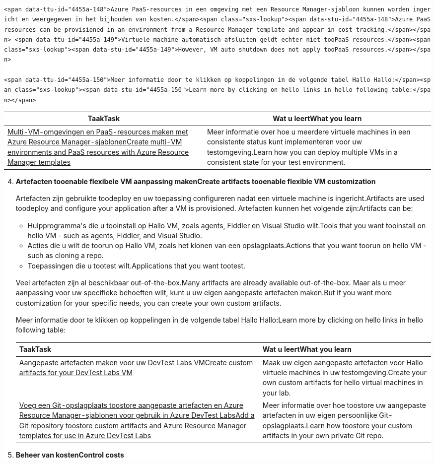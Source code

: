     <span data-ttu-id="4455a-148">Azure PaaS-resources in een omgeving met een Resource Manager-sjabloon kunnen worden ingericht en weergegeven in het bijhouden van kosten.</span><span class="sxs-lookup"><span data-stu-id="4455a-148">Azure PaaS resources can be provisioned in an environment from a Resource Manager template and appear in cost tracking.</span></span> <span data-ttu-id="4455a-149">Virtuele machine automatisch afsluiten geldt echter niet tooPaaS resources.</span><span class="sxs-lookup"><span data-stu-id="4455a-149">However, VM auto shutdown does not apply tooPaaS resources.</span></span>

    <span data-ttu-id="4455a-150">Meer informatie door te klikken op koppelingen in de volgende tabel Hallo Hallo:</span><span class="sxs-lookup"><span data-stu-id="4455a-150">Learn more by clicking on hello links in hello following table:</span></span>
   
   | <span data-ttu-id="4455a-151">Taak</span><span class="sxs-lookup"><span data-stu-id="4455a-151">Task</span></span> | <span data-ttu-id="4455a-152">Wat u leert</span><span class="sxs-lookup"><span data-stu-id="4455a-152">What you learn</span></span> |
   | --- | --- |
   | [<span data-ttu-id="4455a-153">Multi-VM-omgevingen en PaaS-resources maken met Azure Resource Manager-sjablonen</span><span class="sxs-lookup"><span data-stu-id="4455a-153">Create multi-VM environments and PaaS resources with Azure Resource Manager templates</span></span>](devtest-lab-create-environment-from-arm.md) |<span data-ttu-id="4455a-154">Meer informatie over hoe u meerdere virtuele machines in een consistente status kunt implementeren voor uw testomgeving.</span><span class="sxs-lookup"><span data-stu-id="4455a-154">Learn how you can deploy multiple VMs in a consistent state for your test environment.</span></span>|

4. <span data-ttu-id="4455a-155">**Artefacten tooenable flexibele VM aanpassing maken**</span><span class="sxs-lookup"><span data-stu-id="4455a-155">**Create artifacts tooenable flexible VM customization**</span></span>

   <span data-ttu-id="4455a-156">Artefacten zijn gebruikte toodeploy en uw toepassing configureren nadat een virtuele machine is ingericht.</span><span class="sxs-lookup"><span data-stu-id="4455a-156">Artifacts are used toodeploy and configure your application after a VM is provisioned.</span></span> <span data-ttu-id="4455a-157">Artefacten kunnen het volgende zijn:</span><span class="sxs-lookup"><span data-stu-id="4455a-157">Artifacts can be:</span></span>

   - <span data-ttu-id="4455a-158">Hulpprogramma's die u tooinstall op Hallo VM, zoals agents, Fiddler en Visual Studio wilt.</span><span class="sxs-lookup"><span data-stu-id="4455a-158">Tools that you want tooinstall on hello VM - such as agents, Fiddler, and Visual Studio.</span></span>
   - <span data-ttu-id="4455a-159">Acties die u wilt de toorun op Hallo VM, zoals het klonen van een opslagplaats.</span><span class="sxs-lookup"><span data-stu-id="4455a-159">Actions that you want toorun on hello VM - such as cloning a repo.</span></span>
   - <span data-ttu-id="4455a-160">Toepassingen die u tootest wilt.</span><span class="sxs-lookup"><span data-stu-id="4455a-160">Applications that you want tootest.</span></span>

   <span data-ttu-id="4455a-161">Veel artefacten zijn al beschikbaar out-of-the-box.</span><span class="sxs-lookup"><span data-stu-id="4455a-161">Many artifacts are already available out-of-the-box.</span></span> <span data-ttu-id="4455a-162">Maar als u meer aanpassing voor uw specifieke behoeften wilt, kunt u uw eigen aangepaste artefacten maken.</span><span class="sxs-lookup"><span data-stu-id="4455a-162">But if you want more customization for your specific needs, you can create your own custom artifacts.</span></span>

   <span data-ttu-id="4455a-163">Meer informatie door te klikken op koppelingen in de volgende tabel Hallo Hallo:</span><span class="sxs-lookup"><span data-stu-id="4455a-163">Learn more by clicking on hello links in hello following table:</span></span>
   
   | <span data-ttu-id="4455a-164">Taak</span><span class="sxs-lookup"><span data-stu-id="4455a-164">Task</span></span> | <span data-ttu-id="4455a-165">Wat u leert</span><span class="sxs-lookup"><span data-stu-id="4455a-165">What you learn</span></span> |
   | --- | --- |
   | [<span data-ttu-id="4455a-166">Aangepaste artefacten maken voor uw DevTest Labs VM</span><span class="sxs-lookup"><span data-stu-id="4455a-166">Create custom artifacts for your DevTest Labs VM</span></span>](devtest-lab-artifact-author.md) |<span data-ttu-id="4455a-167">Maak uw eigen aangepaste artefacten voor Hallo virtuele machines in uw testomgeving.</span><span class="sxs-lookup"><span data-stu-id="4455a-167">Create your own custom artifacts for hello virtual machines in your lab.</span></span>|
   | [<span data-ttu-id="4455a-168">Voeg een Git-opslagplaats toostore aangepaste artefacten en Azure Resource Manager-sjablonen voor gebruik in Azure DevTest Labs</span><span class="sxs-lookup"><span data-stu-id="4455a-168">Add a Git repository toostore custom artifacts and Azure Resource Manager templates for use in Azure DevTest Labs</span></span>](devtest-lab-add-artifact-repo.md) |<span data-ttu-id="4455a-169">Meer informatie over hoe toostore uw aangepaste artefacten in uw eigen persoonlijke Git-opslagplaats.</span><span class="sxs-lookup"><span data-stu-id="4455a-169">Learn how toostore your custom artifacts in your own private Git repo.</span></span>|

5. <span data-ttu-id="4455a-170">**Beheer van kosten**</span><span class="sxs-lookup"><span data-stu-id="4455a-170">**Control costs**</span></span>
   